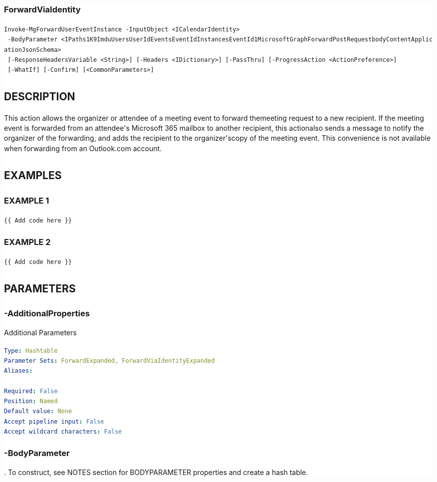 ### ForwardViaIdentity
```
Invoke-MgForwardUserEventInstance -InputObject <ICalendarIdentity>
 -BodyParameter <IPaths1K9ImduUsersUserIdEventsEventIdInstancesEventId1MicrosoftGraphForwardPostRequestbodyContentApplicationJsonSchema>
 [-ResponseHeadersVariable <String>] [-Headers <IDictionary>] [-PassThru] [-ProgressAction <ActionPreference>]
 [-WhatIf] [-Confirm] [<CommonParameters>]
```

## DESCRIPTION
This action allows the organizer or attendee of a meeting event to forward themeeting request to a new recipient.
If the meeting event is forwarded from an attendee's Microsoft 365 mailbox to another recipient, this actionalso sends a message to notify the organizer of the forwarding, and adds the recipient to the organizer'scopy of the meeting event.
This convenience is not available when forwarding from an Outlook.com account.

## EXAMPLES

### EXAMPLE 1
```
{{ Add code here }}
```

### EXAMPLE 2
```
{{ Add code here }}
```

## PARAMETERS

### -AdditionalProperties
Additional Parameters

```yaml
Type: Hashtable
Parameter Sets: ForwardExpanded, ForwardViaIdentityExpanded
Aliases:

Required: False
Position: Named
Default value: None
Accept pipeline input: False
Accept wildcard characters: False
```

### -BodyParameter
.
To construct, see NOTES section for BODYPARAMETER properties and create a hash table.
